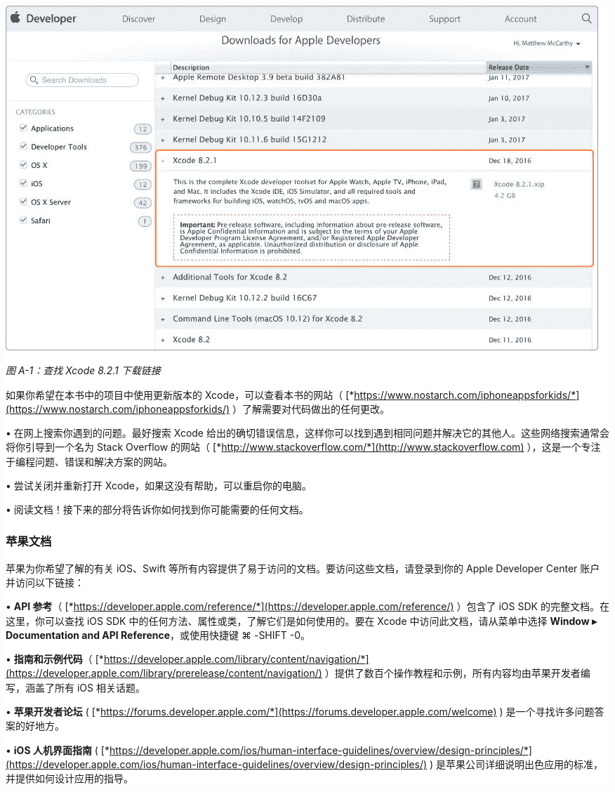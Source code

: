 ![image](img/Image00323.jpg)

*图 A-1：查找 Xcode 8.2.1 下载链接*

如果你希望在本书中的项目中使用更新版本的 Xcode，可以查看本书的网站（ [*https://www.nostarch.com/iphoneappsforkids/*](https://www.nostarch.com/iphoneappsforkids/) ）了解需要对代码做出的任何更改。

• 在网上搜索你遇到的问题。最好搜索 Xcode 给出的确切错误信息，这样你可以找到遇到相同问题并解决它的其他人。这些网络搜索通常会将你引导到一个名为 Stack Overflow 的网站（ [*http://www.stackoverflow.com/*](http://www.stackoverflow.com) ），这是一个专注于编程问题、错误和解决方案的网站。

• 尝试关闭并重新打开 Xcode，如果这没有帮助，可以重启你的电脑。

• 阅读文档！接下来的部分将告诉你如何找到你可能需要的任何文档。

### 苹果文档

苹果为你希望了解的有关 iOS、Swift 等所有内容提供了易于访问的文档。要访问这些文档，请登录到你的 Apple Developer Center 账户并访问以下链接：

• **API 参考**（ [*https://developer.apple.com/reference/*](https://developer.apple.com/reference/) ）包含了 iOS SDK 的完整文档。在这里，你可以查找 iOS SDK 中的任何方法、属性或类，了解它们是如何使用的。要在 Xcode 中访问此文档，请从菜单中选择 **Window ▸ Documentation and API Reference**，或使用快捷键 ⌘ -SHIFT -0。

• **指南和示例代码**（ [*https://developer.apple.com/library/content/navigation/*](https://developer.apple.com/library/prerelease/content/navigation/) ）提供了数百个操作教程和示例，所有内容均由苹果开发者编写，涵盖了所有 iOS 相关话题。

• **苹果开发者论坛** ( [*https://forums.developer.apple.com/*](https://forums.developer.apple.com/welcome) ) 是一个寻找许多问题答案的好地方。

• **iOS 人机界面指南** ( [*https://developer.apple.com/ios/human-interface-guidelines/overview/design-principles/*](https://developer.apple.com/ios/human-interface-guidelines/overview/design-principles/) ) 是苹果公司详细说明出色应用的标准，并提供如何设计应用的指导。
